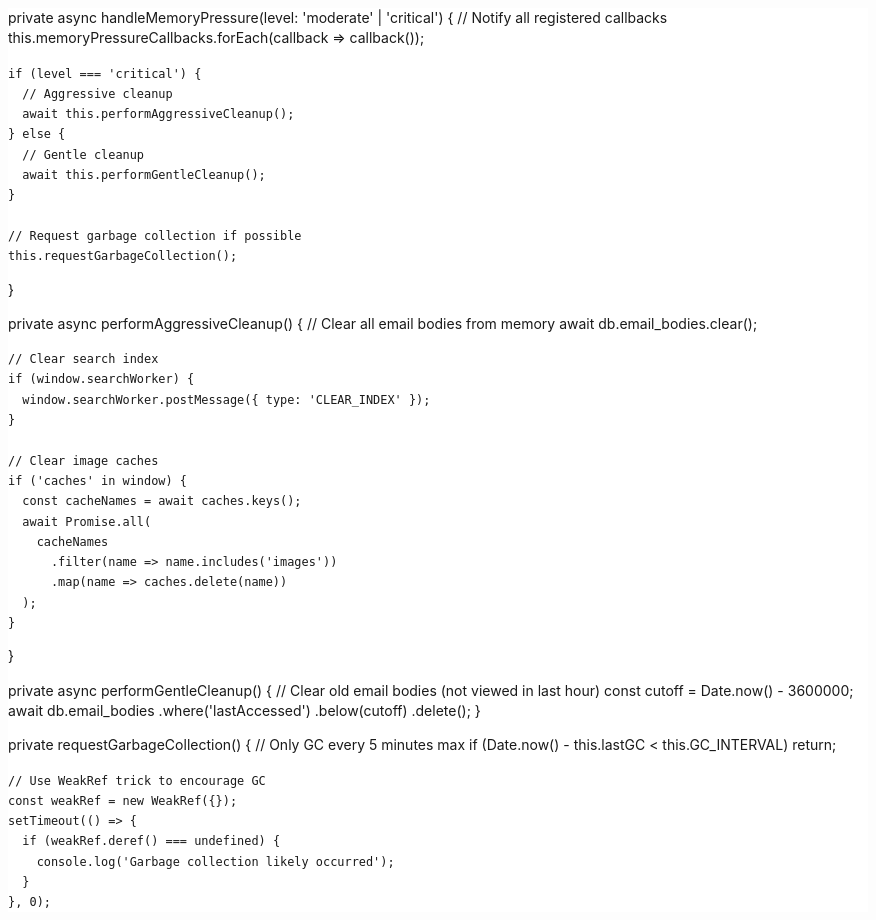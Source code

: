   private async handleMemoryPressure(level: 'moderate' | 'critical') {
    // Notify all registered callbacks
    this.memoryPressureCallbacks.forEach(callback => callback());
    
    if (level === 'critical') {
      // Aggressive cleanup
      await this.performAggressiveCleanup();
    } else {
      // Gentle cleanup
      await this.performGentleCleanup();
    }
    
    // Request garbage collection if possible
    this.requestGarbageCollection();
  }
  
  private async performAggressiveCleanup() {
    // Clear all email bodies from memory
    await db.email_bodies.clear();
    
    // Clear search index
    if (window.searchWorker) {
      window.searchWorker.postMessage({ type: 'CLEAR_INDEX' });
    }
    
    // Clear image caches
    if ('caches' in window) {
      const cacheNames = await caches.keys();
      await Promise.all(
        cacheNames
          .filter(name => name.includes('images'))
          .map(name => caches.delete(name))
      );
    }
  }
  
  private async performGentleCleanup() {
    // Clear old email bodies (not viewed in last hour)
    const cutoff = Date.now() - 3600000;
    await db.email_bodies
      .where('lastAccessed')
      .below(cutoff)
      .delete();
  }
  
  private requestGarbageCollection() {
    // Only GC every 5 minutes max
    if (Date.now() - this.lastGC < this.GC_INTERVAL) return;
    
    // Use WeakRef trick to encourage GC
    const weakRef = new WeakRef({});
    setTimeout(() => {
      if (weakRef.deref() === undefined) {
        console.log('Garbage collection likely occurred');
      }
    }, 0);
    